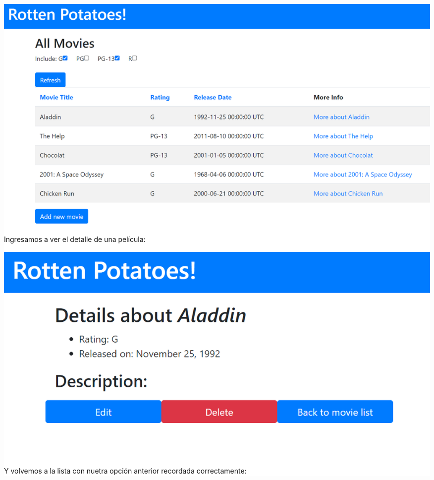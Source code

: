 ![a4](img/a4.PNG)

Ingresamos a ver el detalle de una película:

![a5](img/a5.PNG)

Y volvemos a la lista con nuetra opción anterior recordada correctamente: 
